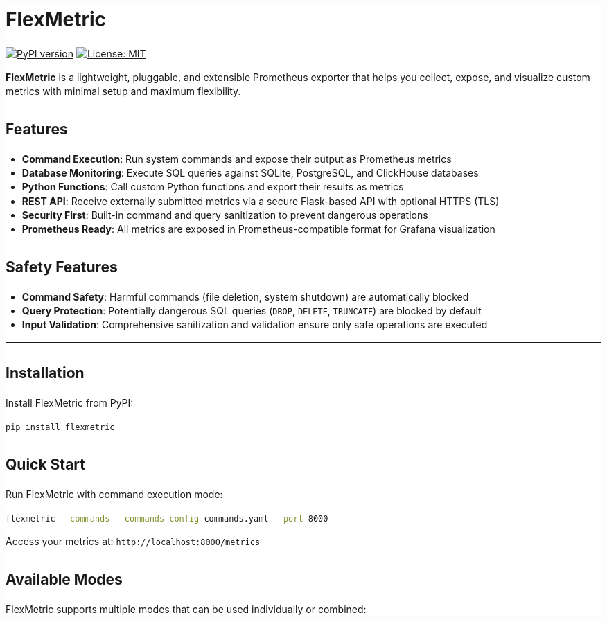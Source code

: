 # FlexMetric

[![PyPI version](https://badge.fury.io/py/flexmetric.svg)](https://badge.fury.io/py/flexmetric)
[![License: MIT](https://img.shields.io/badge/License-MIT-yellow.svg)](https://opensource.org/licenses/MIT)

**FlexMetric** is a lightweight, pluggable, and extensible Prometheus exporter that helps you collect, expose, and visualize custom metrics with minimal setup and maximum flexibility.

## Features

- **Command Execution**: Run system commands and expose their output as Prometheus metrics
- **Database Monitoring**: Execute SQL queries against SQLite, PostgreSQL, and ClickHouse databases
- **Python Functions**: Call custom Python functions and export their results as metrics
- **REST API**: Receive externally submitted metrics via a secure Flask-based API with optional HTTPS (TLS)
- **Security First**: Built-in command and query sanitization to prevent dangerous operations
- **Prometheus Ready**: All metrics are exposed in Prometheus-compatible format for Grafana visualization

## Safety Features

- **Command Safety**: Harmful commands (file deletion, system shutdown) are automatically blocked
- **Query Protection**: Potentially dangerous SQL queries (`DROP`, `DELETE`, `TRUNCATE`) are blocked by default
- **Input Validation**: Comprehensive sanitization and validation ensure only safe operations are executed

---

## Installation

Install FlexMetric from PyPI:

```bash
pip install flexmetric
```

## Quick Start

Run FlexMetric with command execution mode:

```bash
flexmetric --commands --commands-config commands.yaml --port 8000
```

Access your metrics at: `http://localhost:8000/metrics`

## Available Modes

FlexMetric supports multiple modes that can be used individually or combined:
